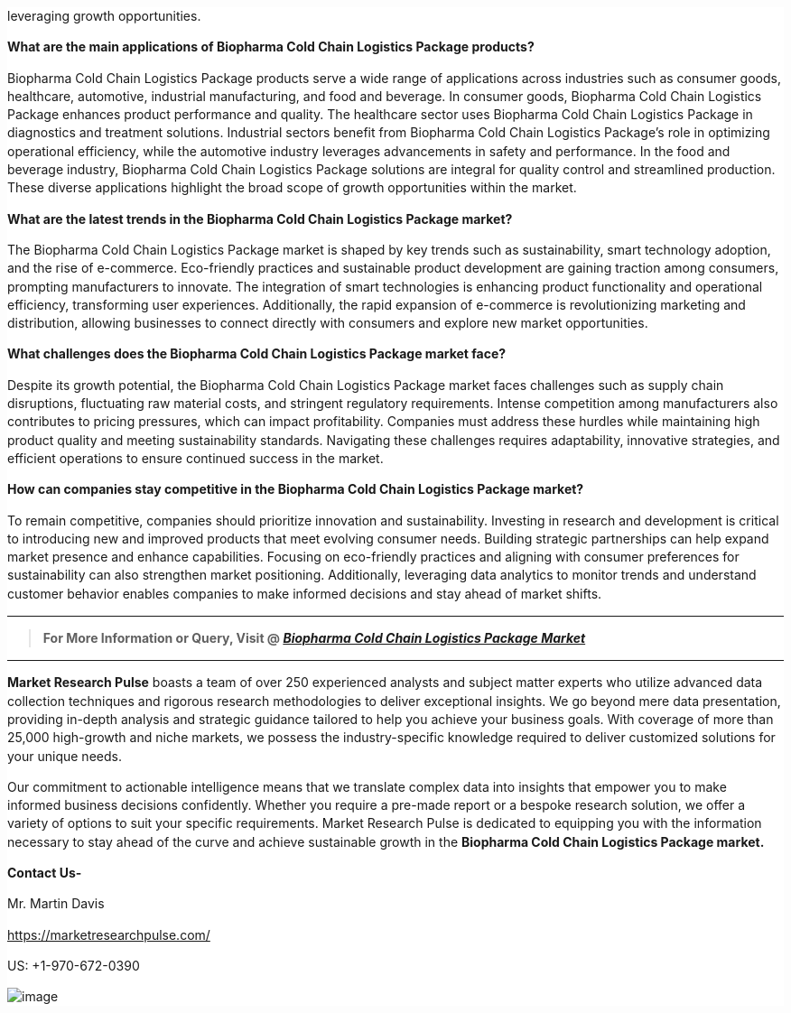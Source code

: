 leveraging growth opportunities.</p><p><strong>What are the main applications of Biopharma Cold Chain Logistics Package products?</strong></p><p>Biopharma Cold Chain Logistics Package products serve a wide range of applications across industries such as consumer goods, healthcare, automotive, industrial manufacturing, and food and beverage. In consumer goods, Biopharma Cold Chain Logistics Package enhances product performance and quality. The healthcare sector uses Biopharma Cold Chain Logistics Package in diagnostics and treatment solutions. Industrial sectors benefit from Biopharma Cold Chain Logistics Package&rsquo;s role in optimizing operational efficiency, while the automotive industry leverages advancements in safety and performance. In the food and beverage industry, Biopharma Cold Chain Logistics Package solutions are integral for quality control and streamlined production. These diverse applications highlight the broad scope of growth opportunities within the market.</p><p><strong>What are the latest trends in the Biopharma Cold Chain Logistics Package market?</strong></p><p>The Biopharma Cold Chain Logistics Package market is shaped by key trends such as sustainability, smart technology adoption, and the rise of e-commerce. Eco-friendly practices and sustainable product development are gaining traction among consumers, prompting manufacturers to innovate. The integration of smart technologies is enhancing product functionality and operational efficiency, transforming user experiences. Additionally, the rapid expansion of e-commerce is revolutionizing marketing and distribution, allowing businesses to connect directly with consumers and explore new market opportunities.</p><p><strong>What challenges does the Biopharma Cold Chain Logistics Package market face?</strong></p><p>Despite its growth potential, the Biopharma Cold Chain Logistics Package market faces challenges such as supply chain disruptions, fluctuating raw material costs, and stringent regulatory requirements. Intense competition among manufacturers also contributes to pricing pressures, which can impact profitability. Companies must address these hurdles while maintaining high product quality and meeting sustainability standards. Navigating these challenges requires adaptability, innovative strategies, and efficient operations to ensure continued success in the market.</p><p><strong>How can companies stay competitive in the Biopharma Cold Chain Logistics Package market?</strong></p><p>To remain competitive, companies should prioritize innovation and sustainability. Investing in research and development is critical to introducing new and improved products that meet evolving consumer needs. Building strategic partnerships can help expand market presence and enhance capabilities. Focusing on eco-friendly practices and aligning with consumer preferences for sustainability can also strengthen market positioning. Additionally, leveraging data analytics to monitor trends and understand customer behavior enables companies to make informed decisions and stay ahead of market shifts.</p><hr /><blockquote><p><strong>For More Information or Query, Visit @&nbsp;<em><a href="https://marketresearchpulse.com/report/48038/biopharma-cold-chain-logistics-package-market?utm_source=Linkedin&utm_medium=028">Biopharma Cold Chain Logistics Package Market</a></em></strong></p></blockquote><hr /><p><strong>Market Research Pulse</strong> boasts a team of over 250 experienced analysts and subject matter experts who utilize advanced data collection techniques and rigorous research methodologies to deliver exceptional insights. We go beyond mere data presentation, providing in-depth analysis and strategic guidance tailored to help you achieve your business goals. With coverage of more than 25,000 high-growth and niche markets, we possess the industry-specific knowledge required to deliver customized solutions for your unique needs.</p><p>Our commitment to actionable intelligence means that we translate complex data into insights that empower you to make informed business decisions confidently. Whether you require a pre-made report or a bespoke research solution, we offer a variety of options to suit your specific requirements. Market Research Pulse is dedicated to equipping you with the information necessary to stay ahead of the curve and achieve sustainable growth in the <strong>Biopharma Cold Chain Logistics Package market.</strong></p><p><strong>Contact Us-</strong></p><p>Mr. Martin Davis</p><p>https://marketresearchpulse.com/</p><p>US: +1-970-672-0390</p>
![image](https://github.com/user-attachments/assets/6a09585f-49d8-4f89-9920-1611b89e08cc)
